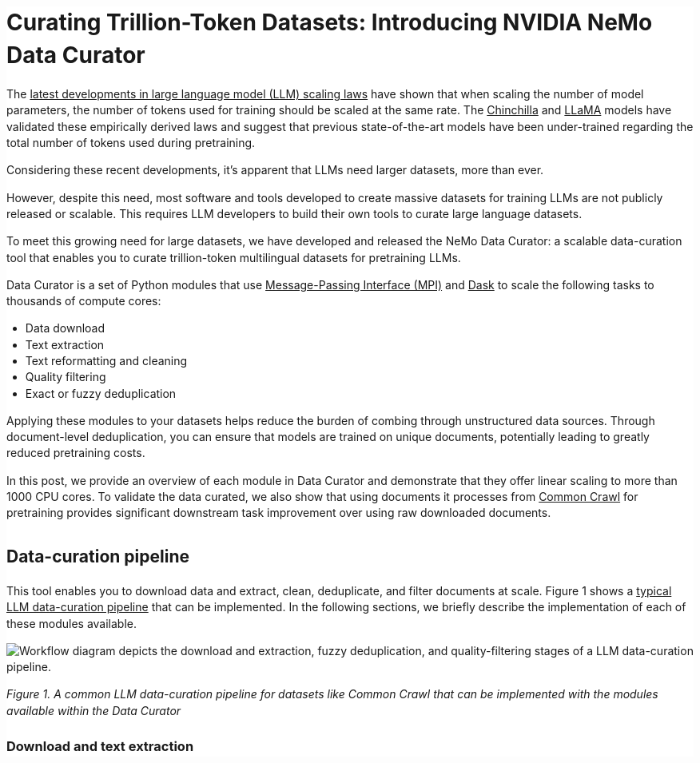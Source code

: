 # Curating Trillion-Token Datasets: Introducing NVIDIA NeMo Data Curator

The [latest developments in large language model (LLM) scaling laws](https://arxiv.org/abs/2203.15556) have shown that when scaling the number of model parameters, the number of tokens used for training should be scaled at the same rate. The [Chinchilla](https://arxiv.org/abs/2203.15556) and [LLaMA](https://arxiv.org/abs/2302.13971) models have validated these empirically derived laws and suggest that previous state-of-the-art models have been under-trained regarding the total number of tokens used during pretraining.

Considering these recent developments, it’s apparent that LLMs need larger datasets, more than ever.

However, despite this need, most software and tools developed to create massive datasets for training LLMs are not publicly released or scalable. This requires LLM developers to build their own tools to curate large language datasets.    

To meet this growing need for large datasets, we have developed and released the NeMo Data Curator: a scalable data-curation tool that enables you to curate trillion-token multilingual datasets for pretraining LLMs.

Data Curator is a set of Python modules that use [Message-Passing Interface (MPI)](https://www.open-mpi.org/) and [Dask](https://www.dask.org/) to scale the following tasks to thousands of compute cores:

+   Data download
+   Text extraction
+   Text reformatting and cleaning
+   Quality filtering
+   Exact or fuzzy deduplication

Applying these modules to your datasets helps reduce the burden of combing through unstructured data sources. Through document-level deduplication, you can ensure that models are trained on unique documents, potentially leading to greatly reduced pretraining costs.

In this post, we provide an overview of each module in Data Curator and demonstrate that they offer linear scaling to more than 1000 CPU cores. To validate the data curated, we also show that using documents it processes from [Common Crawl](https://commoncrawl.org/) for pretraining provides significant downstream task improvement over using raw downloaded documents.

## Data-curation pipeline[](#data-curation_pipeline)

This tool enables you to download data and extract, clean, deduplicate, and filter documents at scale. Figure 1 shows a [typical LLM data-curation pipeline](https://arxiv.org/abs/2005.14165) that can be implemented. In the following sections, we briefly describe the implementation of each of these modules available.

![Workflow diagram depicts the download and extraction, fuzzy deduplication, and quality-filtering stages of a LLM data-curation pipeline. ](https://developer-blogs.nvidia.com/wp-content/uploads/2023/08/llm-data-curation-pipeline.png)

*Figure 1. A common LLM data-curation pipeline for datasets like Common Crawl that can be implemented with the modules available within the Data Curator*

### Download and text extraction[](#download_and_text_extraction)
